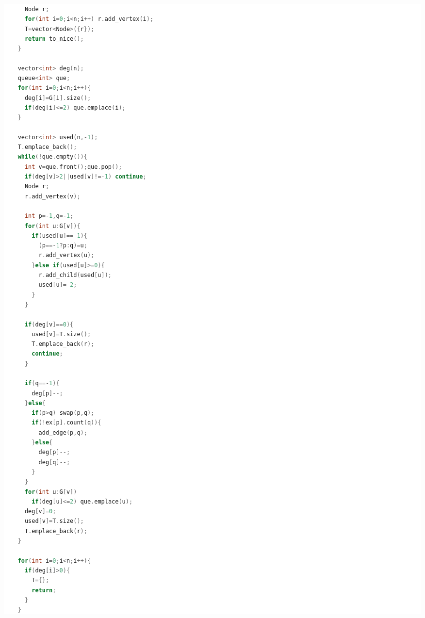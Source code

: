 ```cpp
      Node r;
      for(int i=0;i<n;i++) r.add_vertex(i);
      T=vector<Node>({r});
      return to_nice();
    }

    vector<int> deg(n);
    queue<int> que;
    for(int i=0;i<n;i++){
      deg[i]=G[i].size();
      if(deg[i]<=2) que.emplace(i);
    }

    vector<int> used(n,-1);
    T.emplace_back();
    while(!que.empty()){
      int v=que.front();que.pop();
      if(deg[v]>2||used[v]!=-1) continue;
      Node r;
      r.add_vertex(v);

      int p=-1,q=-1;
      for(int u:G[v]){
        if(used[u]==-1){
          (p==-1?p:q)=u;
          r.add_vertex(u);
        }else if(used[u]>=0){
          r.add_child(used[u]);
          used[u]=-2;
        }
      }

      if(deg[v]==0){
        used[v]=T.size();
        T.emplace_back(r);
        continue;
      }

      if(q==-1){
        deg[p]--;
      }else{
        if(p>q) swap(p,q);
        if(!ex[p].count(q)){
          add_edge(p,q);
        }else{
          deg[p]--;
          deg[q]--;
        }
      }
      for(int u:G[v])
        if(deg[u]<=2) que.emplace(u);
      deg[v]=0;
      used[v]=T.size();
      T.emplace_back(r);
    }

    for(int i=0;i<n;i++){
      if(deg[i]>0){
        T={};
        return;
      }
    }

```